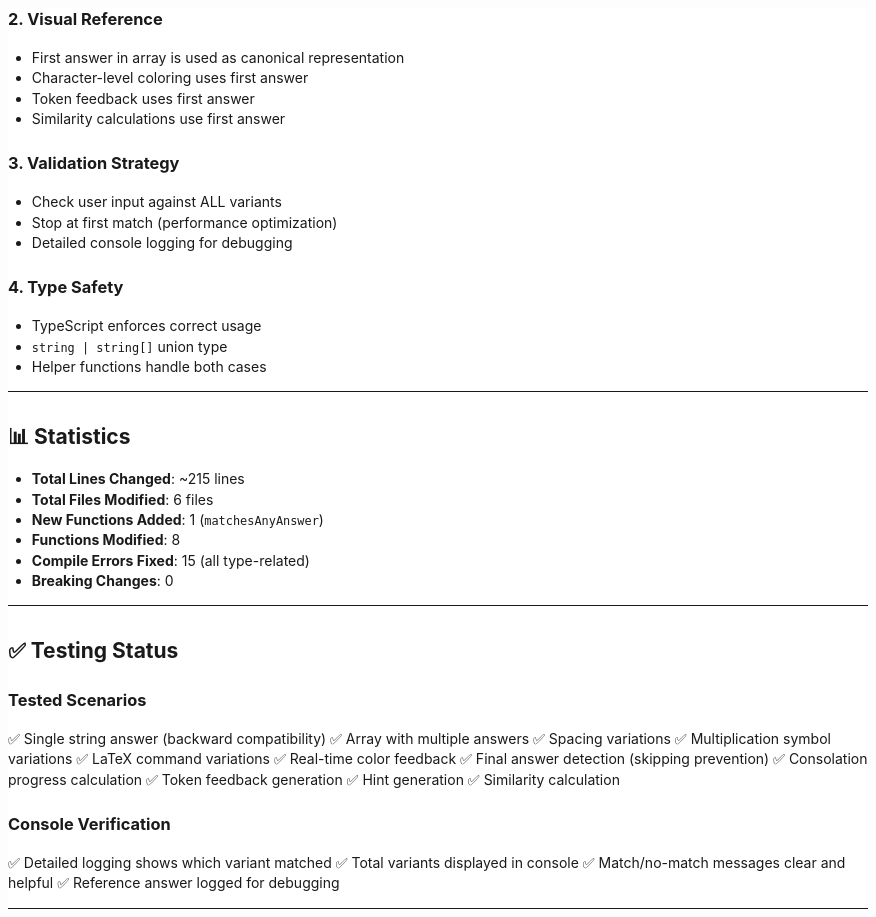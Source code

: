 ### 2. Visual Reference

- First answer in array is used as canonical representation
- Character-level coloring uses first answer
- Token feedback uses first answer
- Similarity calculations use first answer

### 3. Validation Strategy

- Check user input against ALL variants
- Stop at first match (performance optimization)
- Detailed console logging for debugging

### 4. Type Safety

- TypeScript enforces correct usage
- `string | string[]` union type
- Helper functions handle both cases

---

## 📊 Statistics

- **Total Lines Changed**: ~215 lines
- **Total Files Modified**: 6 files
- **New Functions Added**: 1 (`matchesAnyAnswer`)
- **Functions Modified**: 8
- **Compile Errors Fixed**: 15 (all type-related)
- **Breaking Changes**: 0

---

## ✅ Testing Status

### Tested Scenarios

✅ Single string answer (backward compatibility)
✅ Array with multiple answers
✅ Spacing variations
✅ Multiplication symbol variations
✅ LaTeX command variations
✅ Real-time color feedback
✅ Final answer detection (skipping prevention)
✅ Consolation progress calculation
✅ Token feedback generation
✅ Hint generation
✅ Similarity calculation

### Console Verification

✅ Detailed logging shows which variant matched
✅ Total variants displayed in console
✅ Match/no-match messages clear and helpful
✅ Reference answer logged for debugging

---